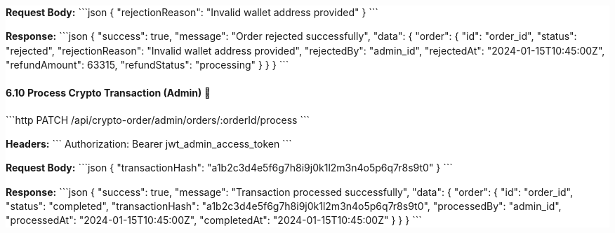 **Request Body:**
\`\`\`json
{
  "rejectionReason": "Invalid wallet address provided"
}
\`\`\`

**Response:**
\`\`\`json
{
  "success": true,
  "message": "Order rejected successfully",
  "data": {
    "order": {
      "id": "order_id",
      "status": "rejected",
      "rejectionReason": "Invalid wallet address provided",
      "rejectedBy": "admin_id",
      "rejectedAt": "2024-01-15T10:45:00Z",
      "refundAmount": 63315,
      "refundStatus": "processing"
    }
  }
}
\`\`\`

#### 6.10 Process Crypto Transaction (Admin) 👑
\`\`\`http
PATCH /api/crypto-order/admin/orders/:orderId/process
\`\`\`

**Headers:**
\`\`\`
Authorization: Bearer jwt_admin_access_token
\`\`\`

**Request Body:**
\`\`\`json
{
  "transactionHash": "a1b2c3d4e5f6g7h8i9j0k1l2m3n4o5p6q7r8s9t0"
}
\`\`\`

**Response:**
\`\`\`json
{
  "success": true,
  "message": "Transaction processed successfully",
  "data": {
    "order": {
      "id": "order_id",
      "status": "completed",
      "transactionHash": "a1b2c3d4e5f6g7h8i9j0k1l2m3n4o5p6q7r8s9t0",
      "processedBy": "admin_id",
      "processedAt": "2024-01-15T10:45:00Z",
      "completedAt": "2024-01-15T10:45:00Z"
    }
  }
}
\`\`\`
